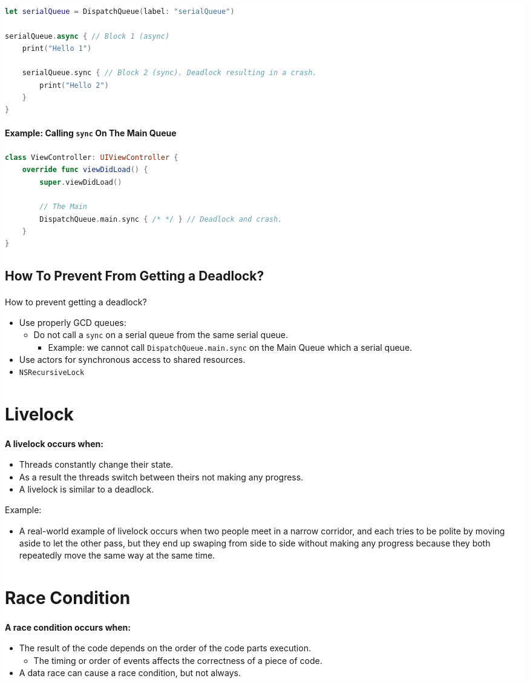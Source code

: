 ```swift
let serialQueue = DispatchQueue(label: "serialQueue")

serialQueue.async { // Block 1 (async)
    print("Hello 1")
    
    serialQueue.sync { // Block 2 (sync). Deadlock resulting in a crash.
        print("Hello 2")
    }
}
```

#### Example: Calling `sync` On The Main Queue

```swift
class ViewController: UIViewController {
    override func viewDidLoad() {
        super.viewDidLoad()
        
        // The Main 
        DispatchQueue.main.sync { /* */ } // Deadlock and crash.
    }
}
```

## How To Prevent From Getting a Deadlock? <a name="deadlock_how_to_prevent"></a>

How to prevent getting a deadlock?
- Use properly GCD queues:
    - Do not call a `sync` on a serial queue from the same serial queue.
        - Example: we cannot call `DispatchQueue.main.sync` on the Main Queue which a serial queue.
- Use actors for synchronous access to shared resources.
- `NSRecursiveLock`
 
# Livelock <a name="livelock"></a>

**A livelock occurs when:**
- Threads constantly change their state. 
- As a result the threads switch between theirs not making any progress.
- A livelock is similar to a deadlock.

Example:
- A real-world example of livelock occurs when two people meet in a narrow corridor, and each tries to be polite by moving aside to let the other pass, but they end up swaping from side to side without making any progress because they both repeatedly move the same way at the same time.

# Race Condition <a name="race_condition"></a>

**A race condition occurs when:**
- The result of the code depends on the order of the code parts execution.
    - The timing or order of events affects the correctness of a piece of code.
- A data race can cause a race condition, but not always.
